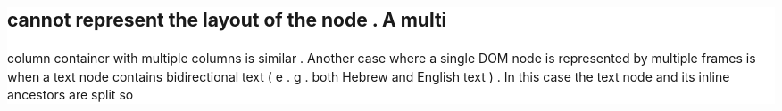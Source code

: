 cannot
represent
the
layout
of
the
node
.
A
multi
-
column
container
with
multiple
columns
is
similar
.
Another
case
where
a
single
DOM
node
is
represented
by
multiple
frames
is
when
a
text
node
contains
bidirectional
text
(
e
.
g
.
both
Hebrew
and
English
text
)
.
In
this
case
the
text
node
and
its
inline
ancestors
are
split
so